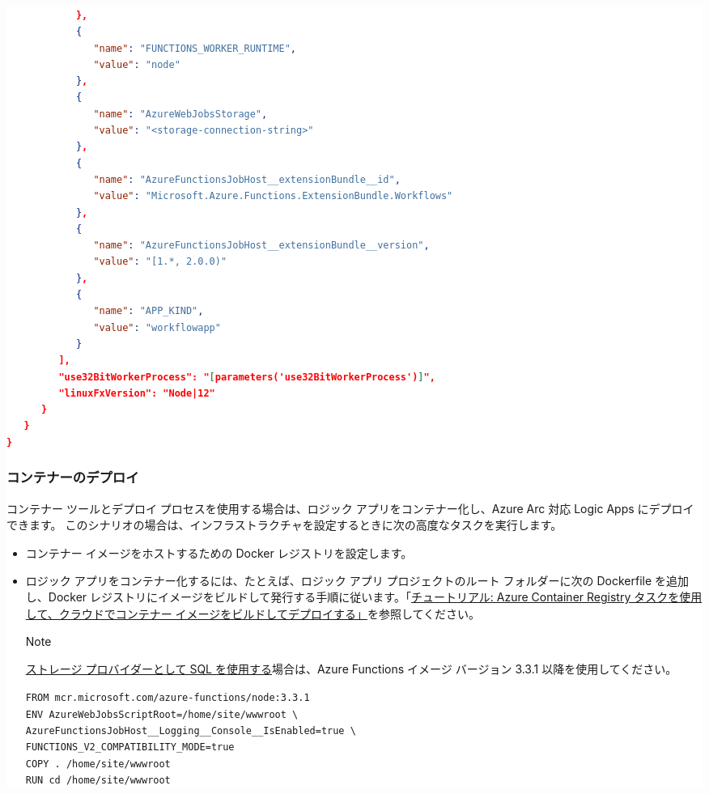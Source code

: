 ```json
            },
            {
               "name": "FUNCTIONS_WORKER_RUNTIME",
               "value": "node"
            },
            {
               "name": "AzureWebJobsStorage",
               "value": "<storage-connection-string>"
            },
            {
               "name": "AzureFunctionsJobHost__extensionBundle__id",
               "value": "Microsoft.Azure.Functions.ExtensionBundle.Workflows"
            },
            {
               "name": "AzureFunctionsJobHost__extensionBundle__version",
               "value": "[1.*, 2.0.0)"
            },
            {
               "name": "APP_KIND",
               "value": "workflowapp"
            }
         ],
         "use32BitWorkerProcess": "[parameters('use32BitWorkerProcess')]",
         "linuxFxVersion": "Node|12"
      }
   }
}
```

### <a name="container-deployment"></a>コンテナーのデプロイ

コンテナー ツールとデプロイ プロセスを使用する場合は、ロジック アプリをコンテナー化し、Azure Arc 対応 Logic Apps にデプロイできます。 このシナリオの場合は、インフラストラクチャを設定するときに次の高度なタスクを実行します。

- コンテナー イメージをホストするための Docker レジストリを設定します。

- ロジック アプリをコンテナー化するには、たとえば、ロジック アプリ プロジェクトのルート フォルダーに次の Dockerfile を追加し、Docker レジストリにイメージをビルドして発行する手順に従います。「[チュートリアル: Azure Container Registry タスクを使用して、クラウドでコンテナー イメージをビルドしてデプロイする」](../container-registry/container-registry-tutorial-quick-task.md)を参照してください。

  > [!NOTE]
  > [ストレージ プロバイダーとして SQL を使用する](set-up-sql-db-storage-single-tenant-standard-workflows.md)場合は、Azure Functions イメージ バージョン 3.3.1 以降を使用してください。

  ```text
  FROM mcr.microsoft.com/azure-functions/node:3.3.1
  ENV AzureWebJobsScriptRoot=/home/site/wwwroot \
  AzureFunctionsJobHost__Logging__Console__IsEnabled=true \
  FUNCTIONS_V2_COMPATIBILITY_MODE=true
  COPY . /home/site/wwwroot
  RUN cd /home/site/wwwroot
  ```
